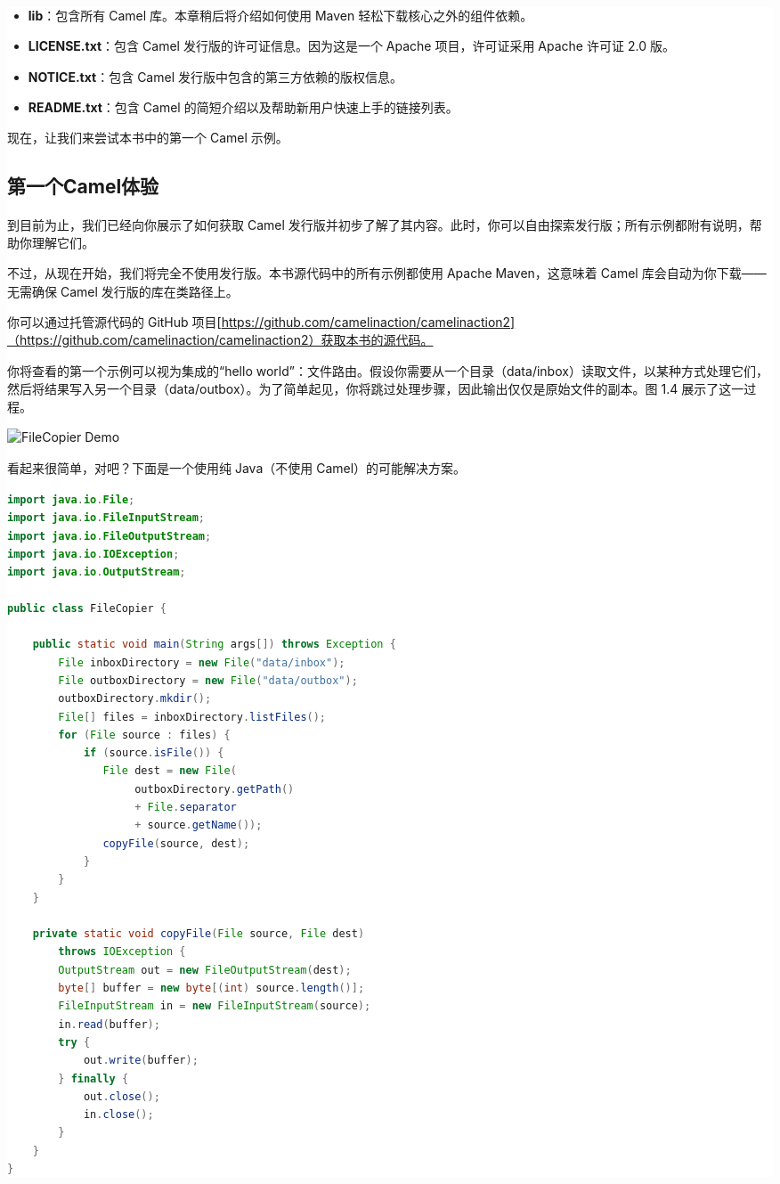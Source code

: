 - **lib**：包含所有 Camel 库。本章稍后将介绍如何使用 Maven 轻松下载核心之外的组件依赖。

- **LICENSE.txt**：包含 Camel 发行版的许可证信息。因为这是一个 Apache 项目，许可证采用 Apache 许可证 2.0 版。

- **NOTICE.txt**：包含 Camel 发行版中包含的第三方依赖的版权信息。

- **README.txt**：包含 Camel 的简短介绍以及帮助新用户快速上手的链接列表。

现在，让我们来尝试本书中的第一个 Camel 示例。

## 第一个Camel体验

到目前为止，我们已经向你展示了如何获取 Camel 发行版并初步了解了其内容。此时，你可以自由探索发行版；所有示例都附有说明，帮助你理解它们。

不过，从现在开始，我们将完全不使用发行版。本书源代码中的所有示例都使用 Apache Maven，这意味着 Camel 库会自动为你下载——无需确保 Camel 发行版的库在类路径上。

你可以通过托管源代码的 GitHub 项目[https://github.com/camelinaction/camelinaction2]（https://github.com/camelinaction/camelinaction2）获取本书的源代码。

你将查看的第一个示例可以视为集成的“hello world”：文件路由。假设你需要从一个目录（data/inbox）读取文件，以某种方式处理它们，然后将结果写入另一个目录（data/outbox）。为了简单起见，你将跳过处理步骤，因此输出仅仅是原始文件的副本。图 1.4 展示了这一过程。

![FileCopier Demo](/assets/camel/c01_04.png)

看起来很简单，对吧？下面是一个使用纯 Java（不使用 Camel）的可能解决方案。

```java
import java.io.File;
import java.io.FileInputStream;
import java.io.FileOutputStream;
import java.io.IOException;
import java.io.OutputStream;

public class FileCopier {

    public static void main(String args[]) throws Exception {
        File inboxDirectory = new File("data/inbox");
        File outboxDirectory = new File("data/outbox");
        outboxDirectory.mkdir();
        File[] files = inboxDirectory.listFiles();
        for (File source : files) {
            if (source.isFile()) {
               File dest = new File(
                    outboxDirectory.getPath()
                    + File.separator
                    + source.getName());
               copyFile(source, dest);
            }
        }
    }
 
    private static void copyFile(File source, File dest)
        throws IOException {
        OutputStream out = new FileOutputStream(dest);
        byte[] buffer = new byte[(int) source.length()];
        FileInputStream in = new FileInputStream(source);
        in.read(buffer);
        try {
            out.write(buffer);
        } finally {
            out.close();
            in.close();
        }
    }
}

```